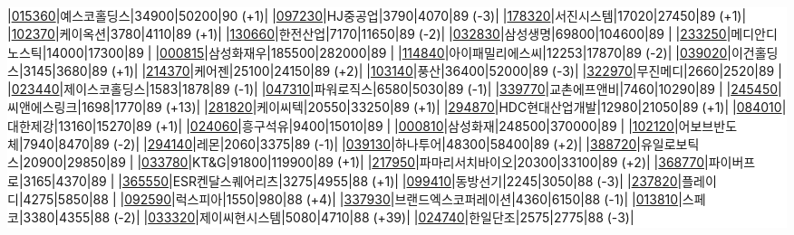 |[015360](https://finance.daum.net/quotes/A015360)|예스코홀딩스|34900|50200|90 (+1)|
|[097230](https://finance.daum.net/quotes/A097230)|HJ중공업|3790|4070|89 (-3)|
|[178320](https://finance.daum.net/quotes/A178320)|서진시스템|17020|27450|89 (+1)|
|[102370](https://finance.daum.net/quotes/A102370)|케이옥션|3780|4110|89 (+1)|
|[130660](https://finance.daum.net/quotes/A130660)|한전산업|7170|11650|89 (-2)|
|[032830](https://finance.daum.net/quotes/A032830)|삼성생명|69800|104600|89 |
|[233250](https://finance.daum.net/quotes/A233250)|메디안디노스틱|14000|17300|89 |
|[000815](https://finance.daum.net/quotes/A000815)|삼성화재우|185500|282000|89 |
|[114840](https://finance.daum.net/quotes/A114840)|아이패밀리에스씨|12253|17870|89 (-2)|
|[039020](https://finance.daum.net/quotes/A039020)|이건홀딩스|3145|3680|89 (+1)|
|[214370](https://finance.daum.net/quotes/A214370)|케어젠|25100|24150|89 (+2)|
|[103140](https://finance.daum.net/quotes/A103140)|풍산|36400|52000|89 (-3)|
|[322970](https://finance.daum.net/quotes/A322970)|무진메디|2660|2520|89 |
|[023440](https://finance.daum.net/quotes/A023440)|제이스코홀딩스|1583|1878|89 (-1)|
|[047310](https://finance.daum.net/quotes/A047310)|파워로직스|6580|5030|89 (-1)|
|[339770](https://finance.daum.net/quotes/A339770)|교촌에프앤비|7460|10290|89 |
|[245450](https://finance.daum.net/quotes/A245450)|씨앤에스링크|1698|1770|89 (+13)|
|[281820](https://finance.daum.net/quotes/A281820)|케이씨텍|20550|33250|89 (+1)|
|[294870](https://finance.daum.net/quotes/A294870)|HDC현대산업개발|12980|21050|89 (+1)|
|[084010](https://finance.daum.net/quotes/A084010)|대한제강|13160|15270|89 (+1)|
|[024060](https://finance.daum.net/quotes/A024060)|흥구석유|9400|15010|89 |
|[000810](https://finance.daum.net/quotes/A000810)|삼성화재|248500|370000|89 |
|[102120](https://finance.daum.net/quotes/A102120)|어보브반도체|7940|8470|89 (-2)|
|[294140](https://finance.daum.net/quotes/A294140)|레몬|2060|3375|89 (-1)|
|[039130](https://finance.daum.net/quotes/A039130)|하나투어|48300|58400|89 (+2)|
|[388720](https://finance.daum.net/quotes/A388720)|유일로보틱스|20900|29850|89 |
|[033780](https://finance.daum.net/quotes/A033780)|KT&G|91800|119900|89 (+1)|
|[217950](https://finance.daum.net/quotes/A217950)|파마리서치바이오|20300|33100|89 (+2)|
|[368770](https://finance.daum.net/quotes/A368770)|파이버프로|3165|4370|89 |
|[365550](https://finance.daum.net/quotes/A365550)|ESR켄달스퀘어리츠|3275|4955|88 (+1)|
|[099410](https://finance.daum.net/quotes/A099410)|동방선기|2245|3050|88 (-3)|
|[237820](https://finance.daum.net/quotes/A237820)|플레이디|4275|5850|88 |
|[092590](https://finance.daum.net/quotes/A092590)|럭스피아|1550|980|88 (+4)|
|[337930](https://finance.daum.net/quotes/A337930)|브랜드엑스코퍼레이션|4360|6150|88 (-1)|
|[013810](https://finance.daum.net/quotes/A013810)|스페코|3380|4355|88 (-2)|
|[033320](https://finance.daum.net/quotes/A033320)|제이씨현시스템|5080|4710|88 (+39)|
|[024740](https://finance.daum.net/quotes/A024740)|한일단조|2575|2775|88 (-3)|